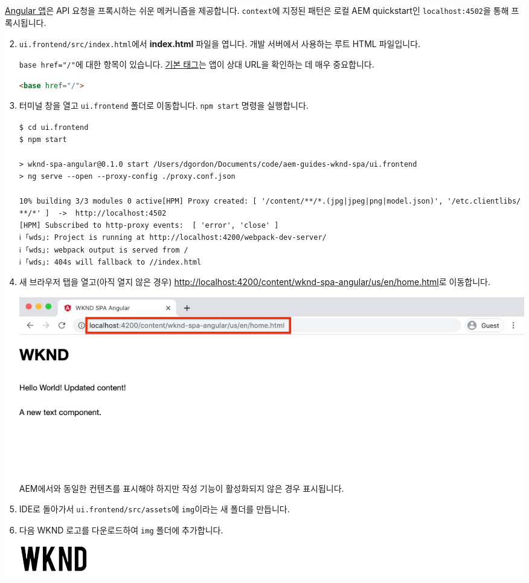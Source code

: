    [Angular 앱](https://angular.io/guide/build#proxying-to-a-backend-server)은 API 요청을 프록시하는 쉬운 메커니즘을 제공합니다. `context`에 지정된 패턴은 로컬 AEM quickstart인 `localhost:4502`을 통해 프록시됩니다.

2. `ui.frontend/src/index.html`에서 **index.html** 파일을 엽니다. 개발 서버에서 사용하는 루트 HTML 파일입니다.

   `base href="/"`에 대한 항목이 있습니다. [기본 태그](https://angular.io/guide/deployment#the-base-tag)는 앱이 상대 URL을 확인하는 데 매우 중요합니다.

   ```html
   <base href="/">
   ```

3. 터미널 창을 열고 `ui.frontend` 폴더로 이동합니다. `npm start` 명령을 실행합니다.

   ```shell
   $ cd ui.frontend
   $ npm start
   
   > wknd-spa-angular@0.1.0 start /Users/dgordon/Documents/code/aem-guides-wknd-spa/ui.frontend
   > ng serve --open --proxy-config ./proxy.conf.json
   
   10% building 3/3 modules 0 active[HPM] Proxy created: [ '/content/**/*.(jpg|jpeg|png|model.json)', '/etc.clientlibs/**/*' ]  ->  http://localhost:4502
   [HPM] Subscribed to http-proxy events:  [ 'error', 'close' ]
   ℹ ｢wds｣: Project is running at http://localhost:4200/webpack-dev-server/
   ℹ ｢wds｣: webpack output is served from /
   ℹ ｢wds｣: 404s will fallback to //index.html
   ```

4. 새 브라우저 탭을 열고(아직 열지 않은 경우) [http://localhost:4200/content/wknd-spa-angular/us/en/home.html](http://localhost:4200/content/wknd-spa-angular/us/en/home.html)로 이동합니다.

   ![웹 팩 개발 서버 - 프록시 json](assets/integrate-spa/webpack-dev-server-1.png)

   AEM에서와 동일한 컨텐츠를 표시해야 하지만 작성 기능이 활성화되지 않은 경우 표시됩니다.

5. IDE로 돌아가서 `ui.frontend/src/assets`에 `img`이라는 새 폴더를 만듭니다.
6. 다음 WKND 로고를 다운로드하여 `img` 폴더에 추가합니다.

   ![WKND 로고](./assets/integrate-spa/wknd-logo-dk.png)
